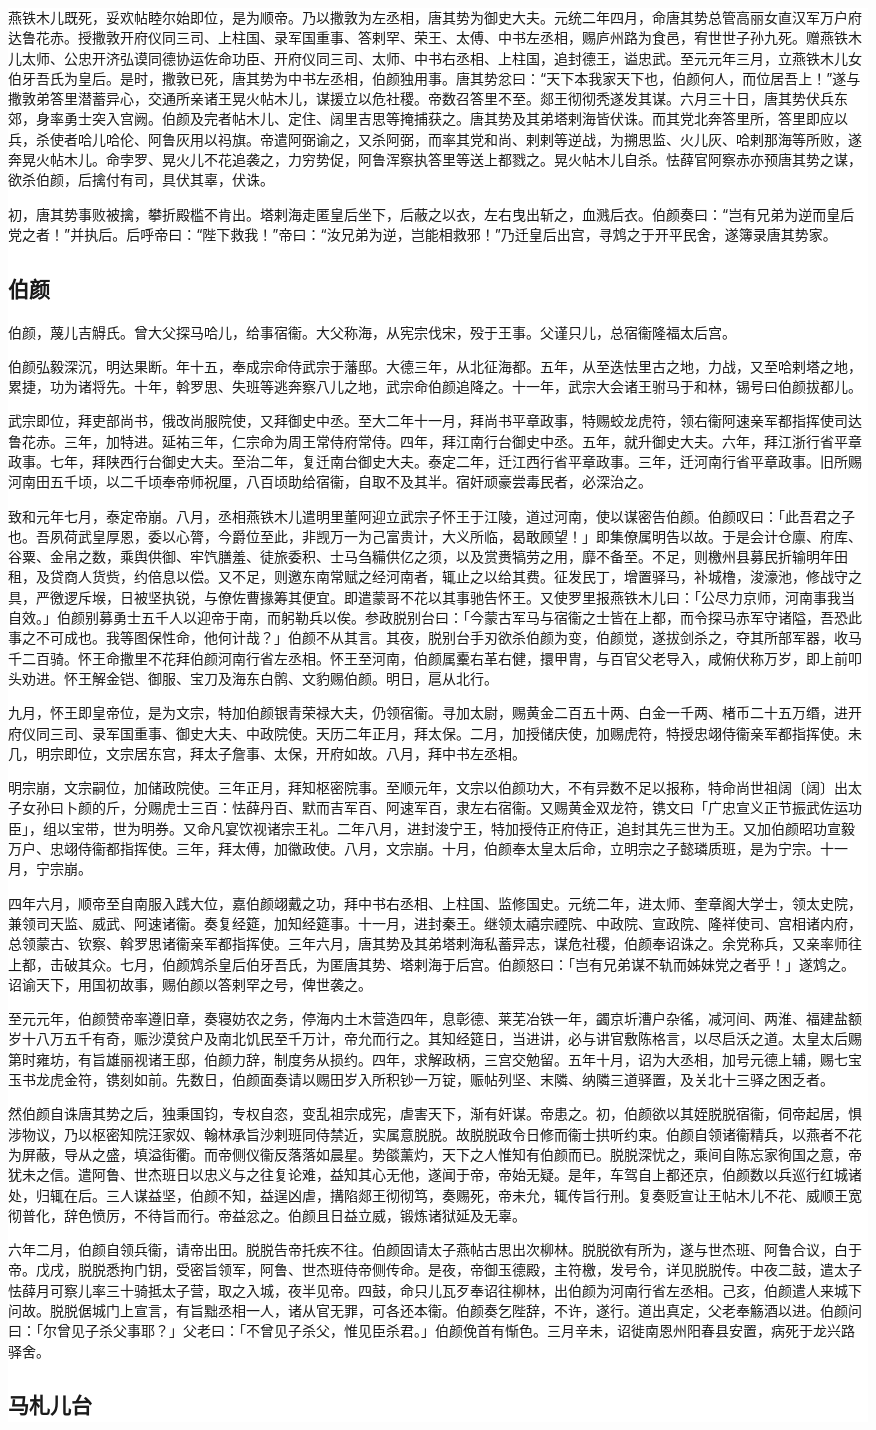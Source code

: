 燕铁木儿既死，妥欢帖睦尔始即位，是为顺帝。乃以撒敦为左丞相，唐其势为御史大夫。元统二年四月，命唐其势总管高丽女直汉军万户府达鲁花赤。授撒敦开府仪同三司、上柱国、录军国重事、答剌罕、荣王、太傅、中书左丞相，赐庐州路为食邑，宥世世子孙九死。赠燕铁木儿太师、公忠开济弘谟同德协运佐命功臣、开府仪同三司、太师、中书右丞相、上柱国，追封德王，谥忠武。至元元年三月，立燕铁木儿女伯牙吾氏为皇后。是时，撒敦已死，唐其势为中书左丞相，伯颜独用事。唐其势忿曰：“天下本我家天下也，伯颜何人，而位居吾上！”遂与撒敦弟答里潜蓄异心，交通所亲诸王晃火帖木儿，谋援立以危社稷。帝数召答里不至。郯王彻彻秃遂发其谋。六月三十日，唐其势伏兵东郊，身率勇士突入宫阙。伯颜及完者帖木儿、定住、阔里吉思等掩捕获之。唐其势及其弟塔剌海皆伏诛。而其党北奔答里所，答里即应以兵，杀使者哈儿哈伦、阿鲁灰用以祃旗。帝遣阿弼谕之，又杀阿弼，而率其党和尚、剌剌等逆战，为搠思监、火儿灰、哈剌那海等所败，遂奔晃火帖木儿。命孛罗、晃火儿不花追袭之，力穷势促，阿鲁浑察执答里等送上都戮之。晃火帖木儿自杀。怯薛官阿察赤亦预唐其势之谋，欲杀伯颜，后擒付有司，具伏其辜，伏诛。

初，唐其势事败被擒，攀折殿槛不肯出。塔剌海走匿皇后坐下，后蔽之以衣，左右曳出斩之，血溅后衣。伯颜奏曰：“岂有兄弟为逆而皇后党之者！”并执后。后呼帝曰：“陛下救我！”帝曰：“汝兄弟为逆，岂能相救邪！”乃迁皇后出宫，寻鸩之于开平民舍，遂簿录唐其势家。

## 伯颜

伯颜，蔑儿吉䚟氏。曾大父探马哈儿，给事宿衞。大父称海，从宪宗伐宋，殁于王事。父谨只儿，总宿衞隆福太后宫。

伯颜弘毅深沉，明达果断。年十五，奉成宗命侍武宗于藩邸。大德三年，从北征海都。五年，从至迭怯里古之地，力战，又至哈剌塔之地，累捷，功为诸将先。十年，斡罗思、失班等逃奔察八儿之地，武宗命伯颜追降之。十一年，武宗大会诸王驸马于和林，锡号曰伯颜拔都儿。

武宗即位，拜吏部尚书，俄改尚服院使，又拜御史中丞。至大二年十一月，拜尚书平章政事，特赐蛟龙虎符，领右衞阿速亲军都指挥使司达鲁花赤。三年，加特进。延祐三年，仁宗命为周王常侍府常侍。四年，拜江南行台御史中丞。五年，就升御史大夫。六年，拜江浙行省平章政事。七年，拜陕西行台御史大夫。至治二年，复迁南台御史大夫。泰定二年，迁江西行省平章政事。三年，迁河南行省平章政事。旧所赐河南田五千顷，以二千顷奉帝师祝厘，八百顷助给宿衞，自取不及其半。宿奸顽豪尝毒民者，必深治之。

致和元年七月，泰定帝崩。八月，丞相燕铁木儿遣明里董阿迎立武宗子怀王于江陵，道过河南，使以谋密告伯颜。伯颜叹曰：「此吾君之子也。吾夙荷武皇厚恩，委以心膂，今爵位至此，非觊万一为己富贵计，大义所临，曷敢顾望！」即集僚属明告以故。于是会计仓廪、府库、谷粟、金帛之数，乘舆供御、牢饩膳羞、徒旅委积、士马刍糒供亿之须，以及赏赉犒劳之用，靡不备至。不足，则檄州县募民折输明年田租，及贷商人货赀，约倍息以偿。又不足，则邀东南常赋之经河南者，辄止之以给其费。征发民丁，增置驿马，补城橹，浚濠池，修战守之具，严徼逻斥堠，日被坚执锐，与僚佐曹掾筹其便宜。即遣蒙哥不花以其事驰告怀王。又使罗里报燕铁木儿曰：「公尽力京师，河南事我当自效。」伯颜别募勇士五千人以迎帝于南，而躬勒兵以俟。参政脱别台曰：「今蒙古军马与宿衞之士皆在上都，而令探马赤军守诸隘，吾恐此事之不可成也。我等图保性命，他何计哉？」伯颜不从其言。其夜，脱别台手刃欲杀伯颜为变，伯颜觉，遂拔剑杀之，夺其所部军器，收马千二百骑。怀王命撒里不花拜伯颜河南行省左丞相。怀王至河南，伯颜属櫜右革右健，擐甲胄，与百官父老导入，咸俯伏称万岁，即上前叩头劝进。怀王解金铠、御服、宝刀及海东白鹘、文豹赐伯颜。明日，扈从北行。

九月，怀王即皇帝位，是为文宗，特加伯颜银青荣禄大夫，仍领宿衞。寻加太尉，赐黄金二百五十两、白金一千两、楮币二十五万缗，进开府仪同三司、录军国重事、御史大夫、中政院使。天历二年正月，拜太保。二月，加授储庆使，加赐虎符，特授忠翊侍衞亲军都指挥使。未几，明宗即位，文宗居东宫，拜太子詹事、太保，开府如故。八月，拜中书左丞相。

明宗崩，文宗嗣位，加储政院使。三年正月，拜知枢密院事。至顺元年，文宗以伯颜功大，不有异数不足以报称，特命尚世祖阔〔阔〕出太子女孙曰卜颜的斤，分赐虎士三百：怯薛丹百、默而吉军百、阿速军百，隶左右宿衞。又赐黄金双龙符，镌文曰「广忠宣义正节振武佐运功臣」，组以宝带，世为明券。又命凡宴饮视诸宗王礼。二年八月，进封浚宁王，特加授侍正府侍正，追封其先三世为王。又加伯颜昭功宣毅万户、忠翊侍衞都指挥使。三年，拜太傅，加徽政使。八月，文宗崩。十月，伯颜奉太皇太后命，立明宗之子懿璘质班，是为宁宗。十一月，宁宗崩。

四年六月，顺帝至自南服入践大位，嘉伯颜翊戴之功，拜中书右丞相、上柱国、监修国史。元统二年，进太师、奎章阁大学士，领太史院，兼领司天监、威武、阿速诸衞。奏复经筵，加知经筵事。十一月，进封秦王。继领太禧宗禋院、中政院、宣政院、隆祥使司、宫相诸内府，总领蒙古、钦察、斡罗思诸衞亲军都指挥使。三年六月，唐其势及其弟塔剌海私蓄异志，谋危社稷，伯颜奉诏诛之。余党称兵，又亲率师往上都，击破其众。七月，伯颜鸩杀皇后伯牙吾氏，为匿唐其势、塔剌海于后宫。伯颜怒曰：「岂有兄弟谋不轨而姊妹党之者乎！」遂鸩之。诏谕天下，用国初故事，赐伯颜以答剌罕之号，俾世袭之。

至元元年，伯颜赞帝率遵旧章，奏寝妨农之务，停海内土木营造四年，息彰德、莱芜冶铁一年，蠲京圻漕户杂徭，减河间、两淮、福建盐额岁十八万五千有奇，赈沙漠贫户及南北饥民至千万计，帝允而行之。其知经筵日，当进讲，必与讲官敷陈格言，以尽启沃之道。太皇太后赐第时雍坊，有旨雄丽视诸王邸，伯颜力辞，制度务从损约。四年，求解政柄，三宫交勉留。五年十月，诏为大丞相，加号元德上辅，赐七宝玉书龙虎金符，镌刻如前。先数日，伯颜面奏请以赐田岁入所积钞一万锭，赈帖列坚、末隣、纳隣三道驿置，及关北十三驿之困乏者。

然伯颜自诛唐其势之后，独秉国钧，专权自恣，变乱祖宗成宪，虐害天下，渐有奸谋。帝患之。初，伯颜欲以其姪脱脱宿衞，伺帝起居，惧涉物议，乃以枢密知院汪家奴、翰林承旨沙剌班同侍禁近，实属意脱脱。故脱脱政令日修而衞士拱听约束。伯颜自领诸衞精兵，以燕者不花为屏蔽，导从之盛，填溢街衢。而帝侧仪衞反落落如晨星。势燄薰灼，天下之人惟知有伯颜而已。脱脱深忧之，乘间自陈忘家徇国之意，帝犹未之信。遣阿鲁、世杰班日以忠义与之往复论难，益知其心无他，遂闻于帝，帝始无疑。是年，车驾自上都还京，伯颜数以兵巡行红城诸处，归辄在后。三人谋益坚，伯颜不知，益逞凶虐，搆陷郯王彻彻笃，奏赐死，帝未允，辄传旨行刑。复奏贬宣让王帖木儿不花、威顺王宽彻普化，辞色愤厉，不待旨而行。帝益忿之。伯颜且日益立威，锻炼诸狱延及无辜。

六年二月，伯颜自领兵衞，请帝出田。脱脱告帝托疾不往。伯颜固请太子燕帖古思出次柳林。脱脱欲有所为，遂与世杰班、阿鲁合议，白于帝。戊戌，脱脱悉拘门钥，受密旨领军，阿鲁、世杰班侍帝侧传命。是夜，帝御玉德殿，主符檄，发号令，详见脱脱传。中夜二鼓，遣太子怯薛月可察儿率三十骑抵太子营，取之入城，夜半见帝。四鼓，命只儿瓦歹奉诏往柳林，出伯颜为河南行省左丞相。己亥，伯颜遣人来城下问故。脱脱倨城门上宣言，有旨黜丞相一人，诸从官无罪，可各还本衞。伯颜奏乞陛辞，不许，遂行。道出真定，父老奉觞酒以进。伯颜问曰：「尔曾见子杀父事耶？」父老曰：「不曾见子杀父，惟见臣杀君。」伯颜俛首有惭色。三月辛未，诏徙南恩州阳春县安置，病死于龙兴路驿舍。

## 马札儿台
